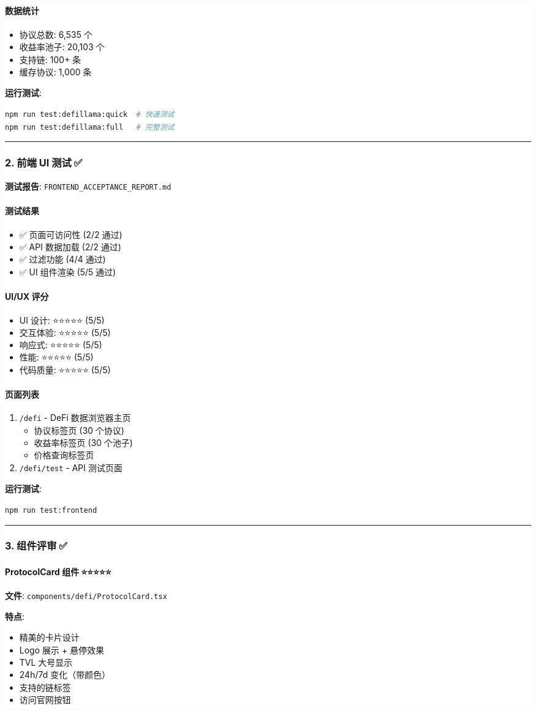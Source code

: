 #### 数据统计
- 协议总数: 6,535 个
- 收益率池子: 20,103 个
- 支持链: 100+ 条
- 缓存协议: 1,000 条

**运行测试**:
```bash
npm run test:defillama:quick  # 快速测试
npm run test:defillama:full   # 完整测试
```

---

### 2. 前端 UI 测试 ✅

**测试报告**: `FRONTEND_ACCEPTANCE_REPORT.md`

#### 测试结果
- ✅ 页面可访问性 (2/2 通过)
- ✅ API 数据加载 (2/2 通过)
- ✅ 过滤功能 (4/4 通过)
- ✅ UI 组件渲染 (5/5 通过)

#### UI/UX 评分
- UI 设计: ⭐⭐⭐⭐⭐ (5/5)
- 交互体验: ⭐⭐⭐⭐⭐ (5/5)
- 响应式: ⭐⭐⭐⭐⭐ (5/5)
- 性能: ⭐⭐⭐⭐⭐ (5/5)
- 代码质量: ⭐⭐⭐⭐⭐ (5/5)

#### 页面列表
1. `/defi` - DeFi 数据浏览器主页
   - 协议标签页 (30 个协议)
   - 收益率标签页 (30 个池子)
   - 价格查询标签页
2. `/defi/test` - API 测试页面

**运行测试**:
```bash
npm run test:frontend
```

---

### 3. 组件评审 ✅

#### ProtocolCard 组件 ⭐⭐⭐⭐⭐
**文件**: `components/defi/ProtocolCard.tsx`

**特点**:
- 精美的卡片设计
- Logo 展示 + 悬停效果
- TVL 大号显示
- 24h/7d 变化（带颜色）
- 支持的链标签
- 访问官网按钮
